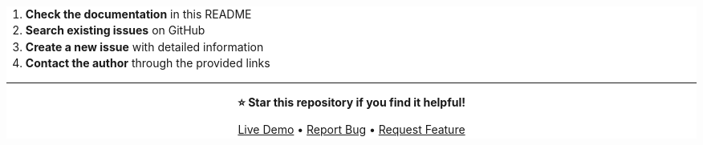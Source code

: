 1. **Check the documentation** in this README
2. **Search existing issues** on GitHub
3. **Create a new issue** with detailed information
4. **Contact the author** through the provided links

---

<div align="center">

**⭐ Star this repository if you find it helpful!**

[Live Demo](https://www.smarttaskplanner.anurag-goel.com) • [Report Bug](https://github.com/yourusername/smart-task-planner-fe/issues) • [Request Feature](https://github.com/yourusername/smart-task-planner-fe/issues)

</div>